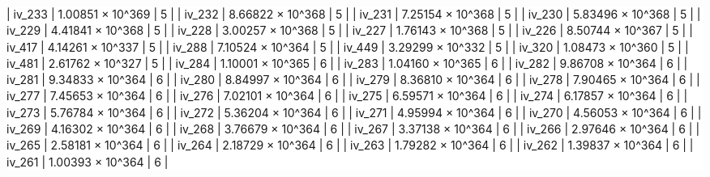 | iv_233 | 1.00851 × 10^369 | 5 |
| iv_232 | 8.66822 × 10^368 | 5 |
| iv_231 | 7.25154 × 10^368 | 5 |
| iv_230 | 5.83496 × 10^368 | 5 |
| iv_229 | 4.41841 × 10^368 | 5 |
| iv_228 | 3.00257 × 10^368 | 5 |
| iv_227 | 1.76143 × 10^368 | 5 |
| iv_226 | 8.50744 × 10^367 | 5 |
| iv_417 | 4.14261 × 10^337 | 5 |
| iv_288 | 7.10524 × 10^364 | 5 |
| iv_449 | 3.29299 × 10^332 | 5 |
| iv_320 | 1.08473 × 10^360 | 5 |
| iv_481 | 2.61762 × 10^327 | 5 |
| iv_284 | 1.10001 × 10^365 | 6 |
| iv_283 | 1.04160 × 10^365 | 6 |
| iv_282 | 9.86708 × 10^364 | 6 |
| iv_281 | 9.34833 × 10^364 | 6 |
| iv_280 | 8.84997 × 10^364 | 6 |
| iv_279 | 8.36810 × 10^364 | 6 |
| iv_278 | 7.90465 × 10^364 | 6 |
| iv_277 | 7.45653 × 10^364 | 6 |
| iv_276 | 7.02101 × 10^364 | 6 |
| iv_275 | 6.59571 × 10^364 | 6 |
| iv_274 | 6.17857 × 10^364 | 6 |
| iv_273 | 5.76784 × 10^364 | 6 |
| iv_272 | 5.36204 × 10^364 | 6 |
| iv_271 | 4.95994 × 10^364 | 6 |
| iv_270 | 4.56053 × 10^364 | 6 |
| iv_269 | 4.16302 × 10^364 | 6 |
| iv_268 | 3.76679 × 10^364 | 6 |
| iv_267 | 3.37138 × 10^364 | 6 |
| iv_266 | 2.97646 × 10^364 | 6 |
| iv_265 | 2.58181 × 10^364 | 6 |
| iv_264 | 2.18729 × 10^364 | 6 |
| iv_263 | 1.79282 × 10^364 | 6 |
| iv_262 | 1.39837 × 10^364 | 6 |
| iv_261 | 1.00393 × 10^364 | 6 |